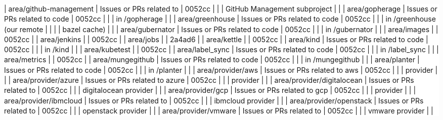 | area/github-management                 | Issues or PRs related to         | 0052cc |
|                                        | GitHub Management subproject     |        |
| area/gopherage                         | Issues or PRs related to code    | 0052cc |
|                                        | in /gopherage                    |        |
| area/greenhouse                        | Issues or PRs related to code    | 0052cc |
|                                        | in /greenhouse (our remote       |        |
|                                        | bazel cache)                     |        |
| area/gubernator                        | Issues or PRs related to code    | 0052cc |
|                                        | in /gubernator                   |        |
| area/images                            |                                  | 0052cc |
| area/jenkins                           |                                  | 0052cc |
| area/jobs                              |                                  | 2a4ad6 |
| area/kettle                            |                                  | 0052cc |
| area/kind                              | Issues or PRs related to code    | 0052cc |
|                                        | in /kind                         |        |
| area/kubetest                          |                                  | 0052cc |
| area/label_sync                        | Issues or PRs related to code    | 0052cc |
|                                        | in /label_sync                   |        |
| area/metrics                           |                                  | 0052cc |
| area/mungegithub                       | Issues or PRs related to code    | 0052cc |
|                                        | in /mungegithub                  |        |
| area/planter                           | Issues or PRs related to code    | 0052cc |
|                                        | in /planter                      |        |
| area/provider/aws                      | Issues or PRs related to aws     | 0052cc |
|                                        | provider                         |        |
| area/provider/azure                    | Issues or PRs related to azure   | 0052cc |
|                                        | provider                         |        |
| area/provider/digitalocean             | Issues or PRs related to         | 0052cc |
|                                        | digitalocean provider            |        |
| area/provider/gcp                      | Issues or PRs related to gcp     | 0052cc |
|                                        | provider                         |        |
| area/provider/ibmcloud                 | Issues or PRs related to         | 0052cc |
|                                        | ibmcloud provider                |        |
| area/provider/openstack                | Issues or PRs related to         | 0052cc |
|                                        | openstack provider               |        |
| area/provider/vmware                   | Issues or PRs related to         | 0052cc |
|                                        | vmware provider                  |        |